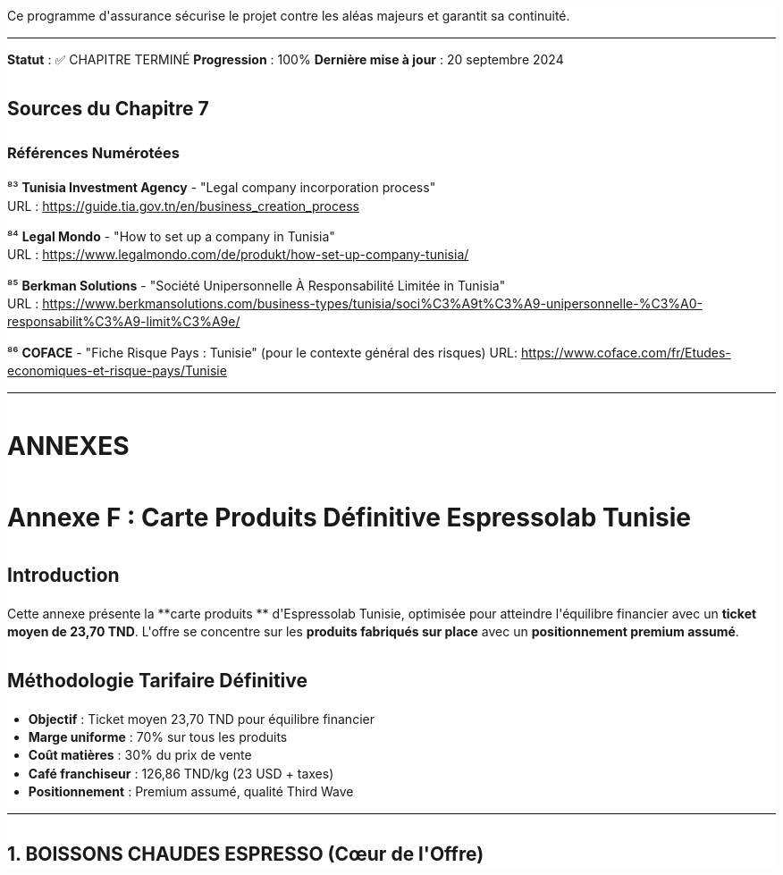 Ce programme d'assurance sécurise le projet contre les aléas majeurs et garantit sa continuité.

---

**Statut** : ✅ CHAPITRE TERMINÉ
**Progression** : 100%
**Dernière mise à jour** : 20 septembre 2024

## Sources du Chapitre 7

### Références Numérotées

⁸³ **Tunisia Investment Agency** - "Legal company incorporation process"  
URL : https://guide.tia.gov.tn/en/business_creation_process

⁸⁴ **Legal Mondo** - "How to set up a company in Tunisia"  
URL : https://www.legalmondo.com/de/produkt/how-set-up-company-tunisia/

⁸⁵ **Berkman Solutions** - "Société Unipersonnelle À Responsabilité Limitée in Tunisia"  
URL : https://www.berkmansolutions.com/business-types/tunisia/soci%C3%A9t%C3%A9-unipersonnelle-%C3%A0-responsabilit%C3%A9-limit%C3%A9e/

⁸⁶ **COFACE** - "Fiche Risque Pays : Tunisie" (pour le contexte général des risques)
URL: https://www.coface.com/fr/Etudes-economiques-et-risque-pays/Tunisie



---

# ANNEXES


# Annexe F : Carte Produits Définitive Espressolab Tunisie

## Introduction

Cette annexe présente la **carte produits  ** d'Espressolab Tunisie, optimisée pour atteindre l'équilibre financier avec un **ticket moyen de 23,70 TND**. L'offre se concentre sur les **produits fabriqués sur place** avec un **positionnement premium assumé**.

## Méthodologie Tarifaire Définitive

- **Objectif** : Ticket moyen 23,70 TND pour équilibre financier
- **Marge uniforme** : 70% sur tous les produits
- **Coût matières** : 30% du prix de vente
- **Café franchiseur** : 126,86 TND/kg (23 USD + taxes)
- **Positionnement** : Premium assumé, qualité Third Wave

---

## 1. BOISSONS CHAUDES ESPRESSO (Cœur de l'Offre)
